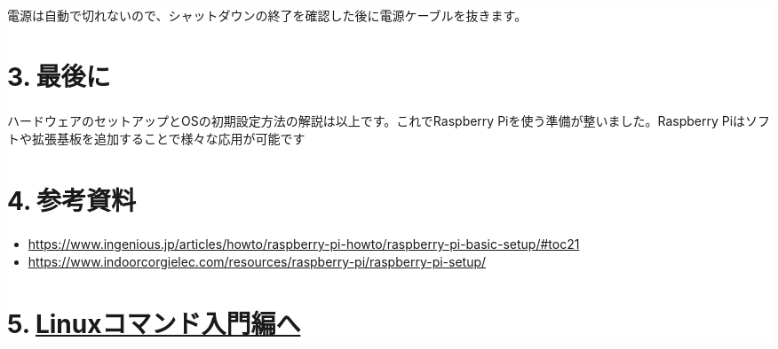 電源は自動で切れないので、シャットダウンの終了を確認した後に電源ケーブルを抜きます。

# 3. 最後に 
ハードウェアのセットアップとOSの初期設定方法の解説は以上です。これでRaspberry Piを使う準備が整いました。Raspberry Piはソフトや拡張基板を追加することで様々な応用が可能です

# 4. 参考資料
- https://www.ingenious.jp/articles/howto/raspberry-pi-howto/raspberry-pi-basic-setup/#toc21
- https://www.indoorcorgielec.com/resources/raspberry-pi/raspberry-pi-setup/

# 5. [Linuxコマンド入門編へ](/GetStart/getstart.md)